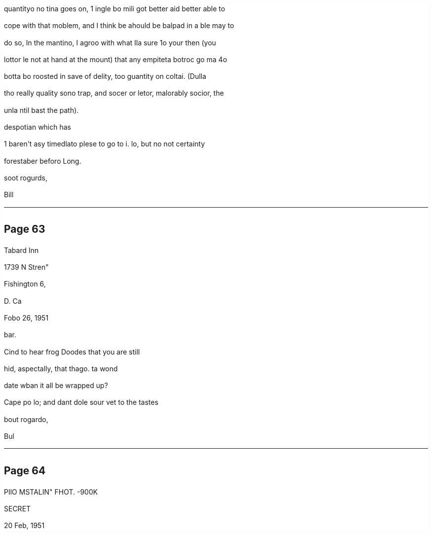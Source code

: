 quantityo no tina goes on, 1 ingle bo mili got better aid better able to

cope with that moblem, and I think be ahould be balpad in a ble may to

do so, In the mantino, I agroo with what Ila sure 1o your then (you

lottor le not at hand at the mount) that any empiteta botroc go ma 4o

botta bo roosted in save of delity, too guantity on coltai. (Dulla

tho really quality sono trap, and socer or letor, malorably socior, the

unla ntil bast the path).

despotian which has

1 baren't asy timedlato plese to go to i. lo, but no not certainty

forestaber beforo Long.

soot rogurds,

Bill

---

## Page 63

Tabard Inn

1739 N Stren"

Fishington 6,

D. Ca

Fobo 26, 1951

bar.

Cind to hear frog Doodes that you are still

hid, aspectally, that thago. ta wond

date wban it all be wrapped up?

Cape po lo; and dant dole sour vet to the tastes

bout rogardo,

Bul

---

## Page 64

PIlO MSTALIN" FHOT. -900K

SECRET

20 Feb, 1951
